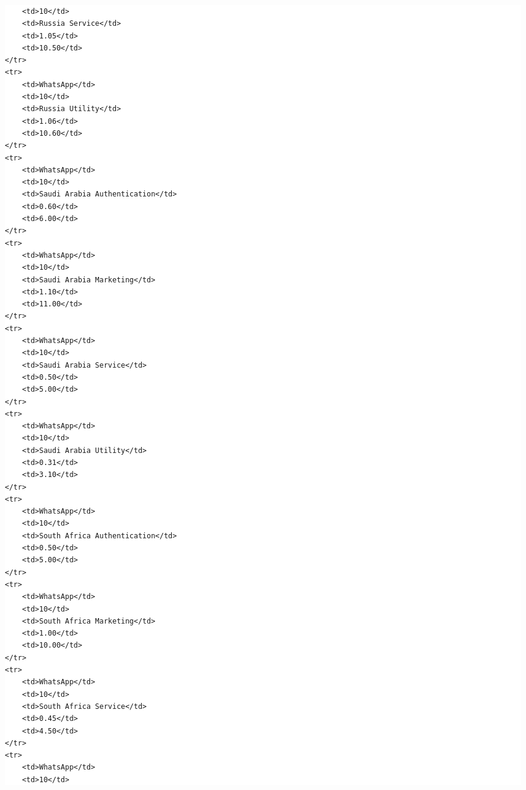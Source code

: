        <td>10</td>
        <td>Russia Service</td>
        <td>1.05</td>
        <td>10.50</td>
    </tr>
    <tr>
        <td>WhatsApp</td>
        <td>10</td>
        <td>Russia Utility</td>
        <td>1.06</td>
        <td>10.60</td>
    </tr>
    <tr>
        <td>WhatsApp</td>
        <td>10</td>
        <td>Saudi Arabia Authentication</td>
        <td>0.60</td>
        <td>6.00</td>
    </tr>
    <tr>
        <td>WhatsApp</td>
        <td>10</td>
        <td>Saudi Arabia Marketing</td>
        <td>1.10</td>
        <td>11.00</td>
    </tr>
    <tr>
        <td>WhatsApp</td>
        <td>10</td>
        <td>Saudi Arabia Service</td>
        <td>0.50</td>
        <td>5.00</td>
    </tr>
    <tr>
        <td>WhatsApp</td>
        <td>10</td>
        <td>Saudi Arabia Utility</td>
        <td>0.31</td>
        <td>3.10</td>
    </tr>
    <tr>
        <td>WhatsApp</td>
        <td>10</td>
        <td>South Africa Authentication</td>
        <td>0.50</td>
        <td>5.00</td>
    </tr>
    <tr>
        <td>WhatsApp</td>
        <td>10</td>
        <td>South Africa Marketing</td>
        <td>1.00</td>
        <td>10.00</td>
    </tr>
    <tr>
        <td>WhatsApp</td>
        <td>10</td>
        <td>South Africa Service</td>
        <td>0.45</td>
        <td>4.50</td>
    </tr>
    <tr>
        <td>WhatsApp</td>
        <td>10</td>